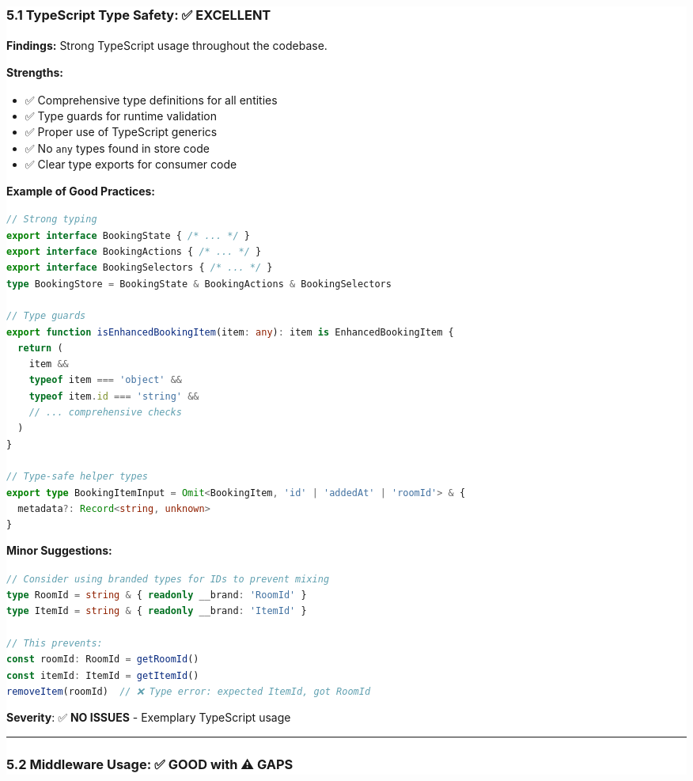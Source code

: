 ### 5.1 TypeScript Type Safety: ✅ **EXCELLENT**

**Findings:**
Strong TypeScript usage throughout the codebase.

**Strengths:**
- ✅ Comprehensive type definitions for all entities
- ✅ Type guards for runtime validation
- ✅ Proper use of TypeScript generics
- ✅ No `any` types found in store code
- ✅ Clear type exports for consumer code

**Example of Good Practices:**
```typescript
// Strong typing
export interface BookingState { /* ... */ }
export interface BookingActions { /* ... */ }
export interface BookingSelectors { /* ... */ }
type BookingStore = BookingState & BookingActions & BookingSelectors

// Type guards
export function isEnhancedBookingItem(item: any): item is EnhancedBookingItem {
  return (
    item &&
    typeof item === 'object' &&
    typeof item.id === 'string' &&
    // ... comprehensive checks
  )
}

// Type-safe helper types
export type BookingItemInput = Omit<BookingItem, 'id' | 'addedAt' | 'roomId'> & {
  metadata?: Record<string, unknown>
}
```

**Minor Suggestions:**
```typescript
// Consider using branded types for IDs to prevent mixing
type RoomId = string & { readonly __brand: 'RoomId' }
type ItemId = string & { readonly __brand: 'ItemId' }

// This prevents:
const roomId: RoomId = getRoomId()
const itemId: ItemId = getItemId()
removeItem(roomId)  // ❌ Type error: expected ItemId, got RoomId
```

**Severity**: ✅ **NO ISSUES** - Exemplary TypeScript usage

---

### 5.2 Middleware Usage: ✅ **GOOD** with ⚠️ **GAPS**
